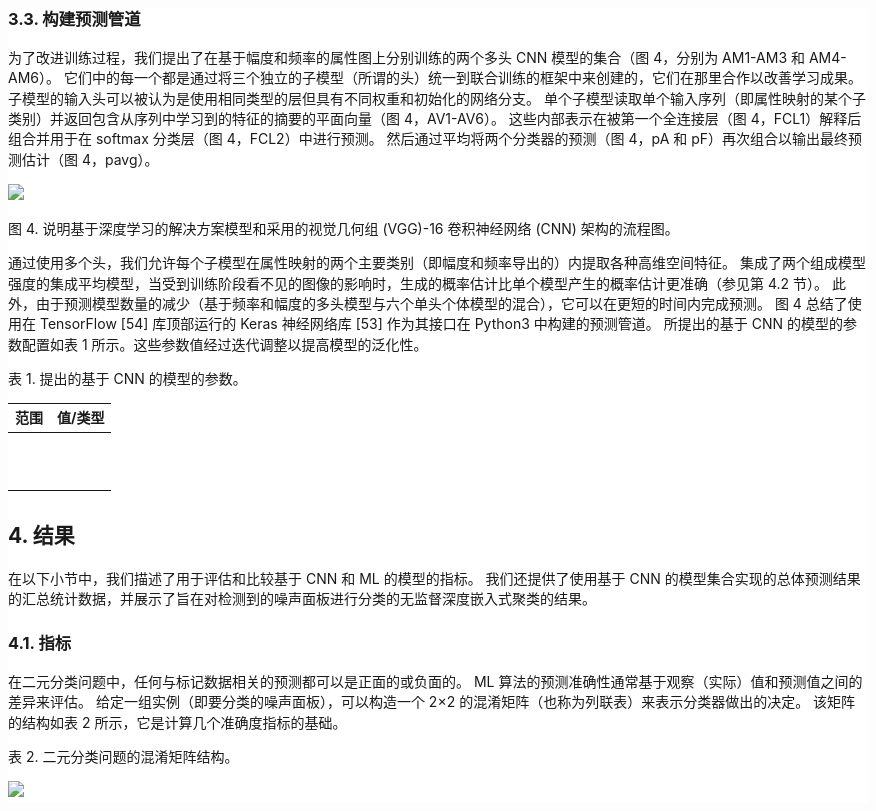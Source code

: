 ### 3.3. 构建预测管道



为了改进训练过程，我们提出了在基于幅度和频率的属性图上分别训练的两个多头 CNN 模型的集合（图 4，分别为 AM1-AM3 和 AM4-AM6）。 它们中的每一个都是通过将三个独立的子模型（所谓的头）统一到联合训练的框架中来创建的，它们在那里合作以改善学习成果。 子模型的输入头可以被认为是使用相同类型的层但具有不同权重和初始化的网络分支。 单个子模型读取单个输入序列（即属性映射的某个子类别）并返回包含从序列中学习到的特征的摘要的平面向量（图 4，AV1-AV6）。 这些内部表示在被第一个全连接层（图 4，FCL1）解释后组合并用于在 softmax 分类层（图 4，FCL2）中进行预测。 然后通过平均将两个分类器的预测（图 4，pA 和 pF）再次组合以输出最终预测估计（图 4，pavg）。

![](https://raw.githubusercontent.com/erbiaoger/PicGo/main/img202208172328686.png)

图 4. 说明基于深度学习的解决方案模型和采用的视觉几何组 (VGG)-16 卷积神经网络 (CNN) 架构的流程图。

通过使用多个头，我们允许每个子模型在属性映射的两个主要类别（即幅度和频率导出的）内提取各种高维空间特征。 集成了两个组成模型强度的集成平均模型，当受到训练阶段看不见的图像的影响时，生成的概率估计比单个模型产生的概率估计更准确（参见第 4.2 节）。 此外，由于预测模型数量的减少（基于频率和幅度的多头模型与六个单头个体模型的混合），它可以在更短的时间内完成预测。 图 4 总结了使用在 TensorFlow [54] 库顶部运行的 Keras 神经网络库 [53] 作为其接口在 Python3 中构建的预测管道。 所提出的基于 CNN 的模型的参数配置如表 1 所示。这些参数值经过迭代调整以提高模型的泛化性。

表 1. 提出的基于 CNN 的模型的参数。

| 范围 | 值/类型 |
| :--: | :-----: |
|      |         |
|      |         |
|      |         |
|      |         |
|      |         |
|      |         |
|      |         |
|      |         |
|      |         |
|      |         |
|      |         |

## 4. 结果

在以下小节中，我们描述了用于评估和比较基于 CNN 和 ML 的模型的指标。 我们还提供了使用基于 CNN 的模型集合实现的总体预测结果的汇总统计数据，并展示了旨在对检测到的噪声面板进行分类的无监督深度嵌入式聚类的结果。

### 4.1. 指标

在二元分类问题中，任何与标记数据相关的预测都可以是正面的或负面的。  ML 算法的预测准确性通常基于观察（实际）值和预测值之间的差异来评估。 给定一组实例（即要分类的噪声面板），可以构造一个 2×2 的混淆矩阵（也称为列联表）来表示分类器做出的决定。 该矩阵的结构如表 2 所示，它是计算几个准确度指标的基础。

表 2. 二元分类问题的混淆矩阵结构。

![](https://raw.githubusercontent.com/erbiaoger/PicGo/main/img202208210906626.png)
